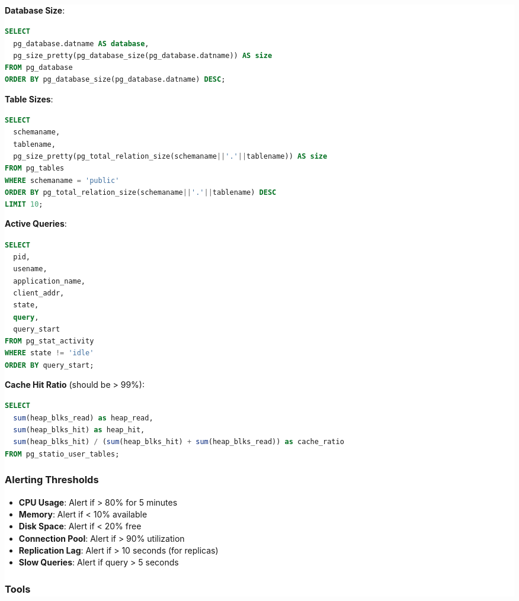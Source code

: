 **Database Size**:
```sql
SELECT
  pg_database.datname AS database,
  pg_size_pretty(pg_database_size(pg_database.datname)) AS size
FROM pg_database
ORDER BY pg_database_size(pg_database.datname) DESC;
```

**Table Sizes**:
```sql
SELECT
  schemaname,
  tablename,
  pg_size_pretty(pg_total_relation_size(schemaname||'.'||tablename)) AS size
FROM pg_tables
WHERE schemaname = 'public'
ORDER BY pg_total_relation_size(schemaname||'.'||tablename) DESC
LIMIT 10;
```

**Active Queries**:
```sql
SELECT
  pid,
  usename,
  application_name,
  client_addr,
  state,
  query,
  query_start
FROM pg_stat_activity
WHERE state != 'idle'
ORDER BY query_start;
```

**Cache Hit Ratio** (should be > 99%):
```sql
SELECT
  sum(heap_blks_read) as heap_read,
  sum(heap_blks_hit) as heap_hit,
  sum(heap_blks_hit) / (sum(heap_blks_hit) + sum(heap_blks_read)) as cache_ratio
FROM pg_statio_user_tables;
```

### Alerting Thresholds

- **CPU Usage**: Alert if > 80% for 5 minutes
- **Memory**: Alert if < 10% available
- **Disk Space**: Alert if < 20% free
- **Connection Pool**: Alert if > 90% utilization
- **Replication Lag**: Alert if > 10 seconds (for replicas)
- **Slow Queries**: Alert if query > 5 seconds

### Tools
